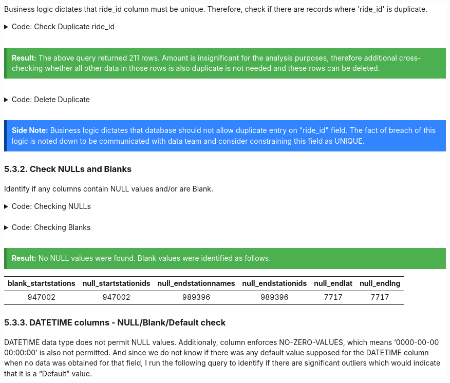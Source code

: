 Business logic dictates that ride_id column must be unique. Therefore, check if there are records where 'ride_id' is duplicate.

<details><summary>Code: Check Duplicate ride_id</summary></details>

<br>

<div style="background-color: #4caf50; border-left: 5px solid #388e3c; color: #ffffff; padding: 10px; margin: 10px 0;">
<strong>Result:</strong> The above query returned 211 rows. Amount is insignificant for the analysis purposes, therefore additional cross-checking whether all other data in those rows is also duplicate is not needed and these rows can be deleted.
</div>

<br>

<details><summary>Code: Delete Duplicate</summary></details>

<br>

<div style="background-color: #3385ff; border-left: 5px solid #004494; color: #ffffff; padding: 10px; margin: 10px 0;">
<strong>Side Note:</strong> Business logic dictates that database should not allow duplicate entry on "ride_id" field. The fact of breach of this
logic is noted down to be communicated with data team and consider constraining this field as UNIQUE.
</div>


### 5.3.2. Check NULLs and Blanks

Identify if any columns contain NULL values and/or are Blank.

<details><summary>Code: Checking NULLs</summary></details>

<br>

<details><summary>Code: Checking Blanks</summary></details>

<br>

<div style="background-color: #4caf50; border-left: 5px solid #388e3c; color: #ffffff; padding: 10px; margin: 10px 0;">
<strong>Result:</strong> No NULL values were found. Blank values were identified as follows.
</div>

| blank_startstations | null_startstationids | null_endstationnames | null_endstationids | null_endlat | null_endlng |
|:------------------:|:--------------------:|:--------------------:|:------------------:|:-----------:|:-----------:|
|       947002       |        947002        |        989396        |       989396       |     7717    |     7717    |

### 5.3.3. DATETIME columns - NULL/Blank/Default check

DATETIME data type does not permit NULL values. Additionaly, column enforces NO-ZERO-VALUES, which means ‘0000-00-00 00:00:00’ is also not permitted. And since we do not know if there was any default value supposed for the DATETIME column when no data was obtained for that field, I run the following query to identify if there are significant outliers which would indicate that it is a “Default” value.
